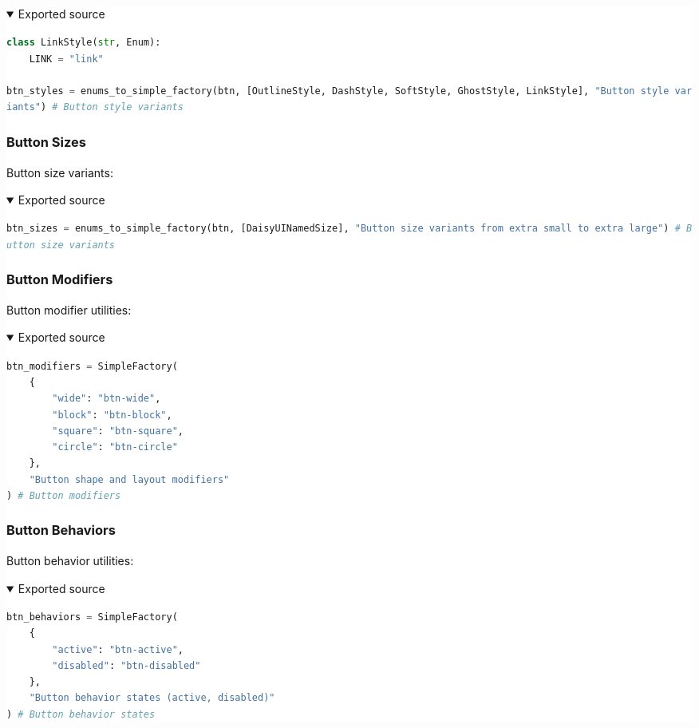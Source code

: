 <details open class="code-fold">
<summary>Exported source</summary>

``` python
class LinkStyle(str, Enum):
    LINK = "link"

btn_styles = enums_to_simple_factory(btn, [OutlineStyle, DashStyle, SoftStyle, GhostStyle, LinkStyle], "Button style variants") # Button style variants
```

</details>

### Button Sizes

Button size variants:

<details open class="code-fold">
<summary>Exported source</summary>

``` python
btn_sizes = enums_to_simple_factory(btn, [DaisyUINamedSize], "Button size variants from extra small to extra large") # Button size variants
```

</details>

### Button Modifiers

Button modifier utilities:

<details open class="code-fold">
<summary>Exported source</summary>

``` python
btn_modifiers = SimpleFactory(
    {
        "wide": "btn-wide",
        "block": "btn-block",
        "square": "btn-square",
        "circle": "btn-circle"
    },
    "Button shape and layout modifiers"
) # Button modifiers
```

</details>

### Button Behaviors

Button behavior utilities:

<details open class="code-fold">
<summary>Exported source</summary>

``` python
btn_behaviors = SimpleFactory(
    {
        "active": "btn-active",
        "disabled": "btn-disabled"
    },
    "Button behavior states (active, disabled)"
) # Button behavior states
```
